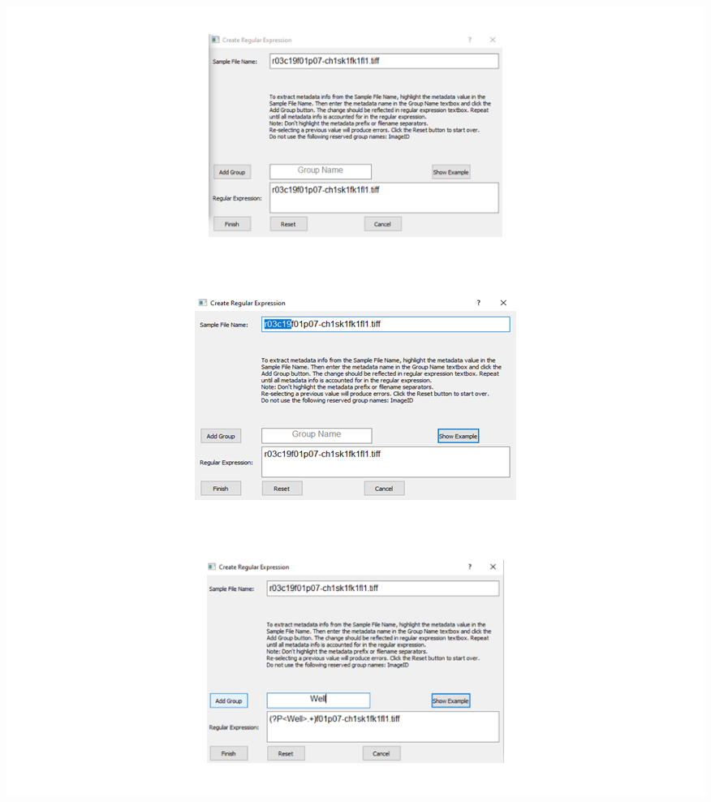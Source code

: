 <br>
<p align="center">
<img src="Images/regex-instructions1.png" height="250"></img></p>
<br>

<br>
<p align="center">
<img src="Images/regex-instructions2.png" height="250"></img></p>
<br>

<br>
<p align="center">
<img src="Images/regex-instructions3.png" height="250"></img></p>
<br>
